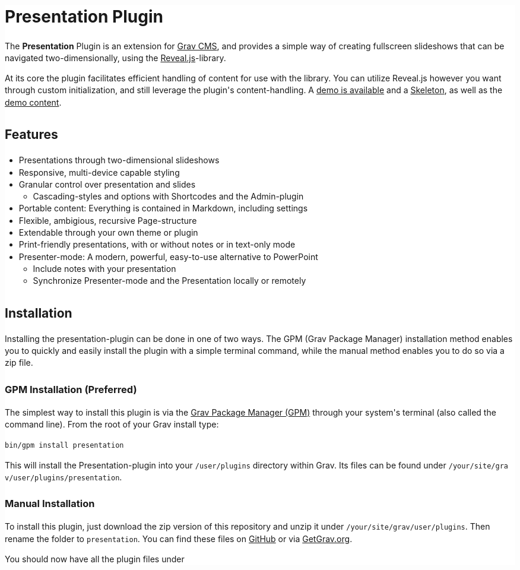 # Presentation Plugin

The **Presentation** Plugin is an extension for [Grav CMS](http://github.com/getgrav/grav), and provides a simple way of creating fullscreen slideshows that can be navigated two-dimensionally, using the [Reveal.js](https://github.com/hakimel/reveal.js/)-library.

At its core the plugin facilitates efficient handling of content for use with the library. You can utilize Reveal.js however you want through custom initialization, and still leverage the plugin's content-handling. A [demo is available](https://olevik.me/staging/grav-skeleton-presentation/) and a [Skeleton](https://github.com/OleVik/grav-skeleton-presentation/releases), as well as the [demo content](https://github.com/OleVik/grav-skeleton-presentation/tree/master/pages).

## Features

- Presentations through two-dimensional slideshows
- Responsive, multi-device capable styling
- Granular control over presentation and slides
  - Cascading-styles and options with Shortcodes and the Admin-plugin
- Portable content: Everything is contained in Markdown, including settings
- Flexible, ambigious, recursive Page-structure
- Extendable through your own theme or plugin
- Print-friendly presentations, with or without notes or in text-only mode
- Presenter-mode: A modern, powerful, easy-to-use alternative to PowerPoint
  - Include notes with your presentation
  - Synchronize Presenter-mode and the Presentation locally or remotely

## Installation

Installing the presentation-plugin can be done in one of two ways. The GPM (Grav Package Manager) installation method enables you to quickly and easily install the plugin with a simple terminal command, while the manual method enables you to do so via a zip file.

### GPM Installation (Preferred)

The simplest way to install this plugin is via the [Grav Package Manager (GPM)](http://learn.getgrav.org/advanced/grav-gpm) through your system's terminal (also called the command line). From the root of your Grav install type:

    bin/gpm install presentation

This will install the Presentation-plugin into your `/user/plugins` directory within Grav. Its files can be found under `/your/site/grav/user/plugins/presentation`.

### Manual Installation

To install this plugin, just download the zip version of this repository and unzip it under `/your/site/grav/user/plugins`. Then rename the folder to `presentation`. You can find these files on [GitHub](https://github.com/ole-vik/grav-plugin-presentation) or via [GetGrav.org](http://getgrav.org/downloads/plugins#extras).

You should now have all the plugin files under
